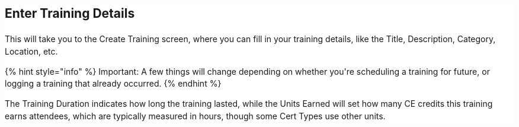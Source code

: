 ## Enter Training Details

This will take you to the Create Training screen, where you can fill in your training details, like the Title, Description, Category, Location, etc.

{% hint style="info" %}
Important: A few things will change depending on whether you're scheduling a training for future, or logging a training that already occurred.
{% endhint %}

The Training Duration indicates how long the training lasted, while the Units Earned will set how many CE credits this training earns attendees, which are typically measured in hours, though some Cert Types use other units.
